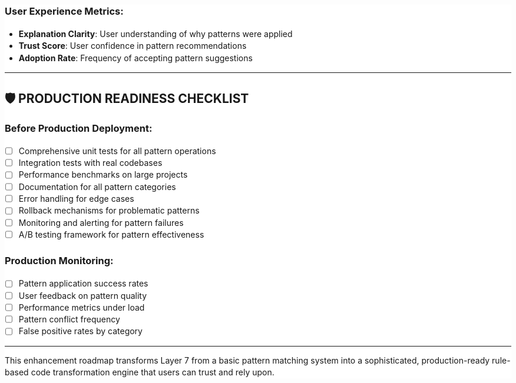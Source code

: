 ### **User Experience Metrics:**
- **Explanation Clarity**: User understanding of why patterns were applied
- **Trust Score**: User confidence in pattern recommendations
- **Adoption Rate**: Frequency of accepting pattern suggestions

---

## 🛡️ **PRODUCTION READINESS CHECKLIST**

### **Before Production Deployment:**
- [ ] Comprehensive unit tests for all pattern operations
- [ ] Integration tests with real codebases
- [ ] Performance benchmarks on large projects
- [ ] Documentation for all pattern categories
- [ ] Error handling for edge cases
- [ ] Rollback mechanisms for problematic patterns
- [ ] Monitoring and alerting for pattern failures
- [ ] A/B testing framework for pattern effectiveness

### **Production Monitoring:**
- [ ] Pattern application success rates
- [ ] User feedback on pattern quality
- [ ] Performance metrics under load
- [ ] Pattern conflict frequency
- [ ] False positive rates by category

---

This enhancement roadmap transforms Layer 7 from a basic pattern matching system into a sophisticated, production-ready rule-based code transformation engine that users can trust and rely upon.